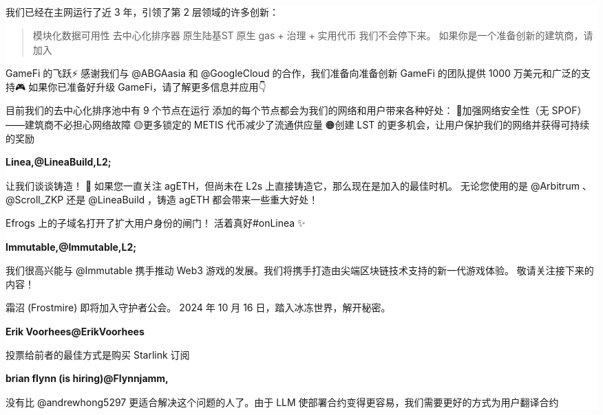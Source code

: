 我们已经在主网运行了近 3 年，引领了第 2 层领域的许多创新：
>模块化数据可用性
>去中心化排序器
>原生陆基ST
>原生 gas + 治理 + 实用代币
我们不会停下来。
如果你是一个准备创新的建筑商，请加入

GameFi 的飞跃⚡️
感谢我们与
@ABGAasia
和
@GoogleCloud
的合作，我们准备向准备创新 GameFi 的团队提供 1000 万美元和广泛的支持🎮
如果你已准备好升级 GameFi，请了解更多信息并应用👇

目前我们的去中心化排序池中有 9 个节点在运行
添加的每个节点都会为我们的网络和用户带来各种好处：
🔵加强网络安全性（无 SPOF）——建筑商不必担心网络故障
🟡更多锁定的 METIS 代币减少了流通供应量
🟠创建 LST 的更多机会，让用户保护我们的网络并获得可持续的奖励

**Linea,@LineaBuild,L2;**

让我们谈谈铸造！ 🌱
如果您一直关注 agETH，但尚未在 L2s 上直接铸造它，那么现在是加入的最佳时机。
无论您使用的是
@Arbitrum
 、 
@Scroll_ZKP
还是
@LineaBuild
 ，铸造 agETH 都会带来一些重大好处！ 

Efrogs 上的子域名打开了扩大用户身份的闸门！
活着真好#onLinea ✨

**Immutable,@Immutable,L2;**

我们很高兴能与
@Immutable
携手推动 Web3 游戏的发展。我们将携手打造由尖端区块链技术支持的新一代游戏体验。
敬请关注接下来的内容！

霜沼 (Frostmire) 即将加入守护者公会。
2024 年 10 月 16 日，踏入冰冻世界，解开秘密。

**Erik Voorhees@ErikVoorhees**

投票给前者的最佳方式是购买 Starlink 订阅

**brian flynn (is hiring)@Flynnjamm,**

没有比
@andrewhong5297
更适合解决这个问题的人了。由于 LLM 使部署合约变得更容易，我们需要更好的方式为用户翻译合约
